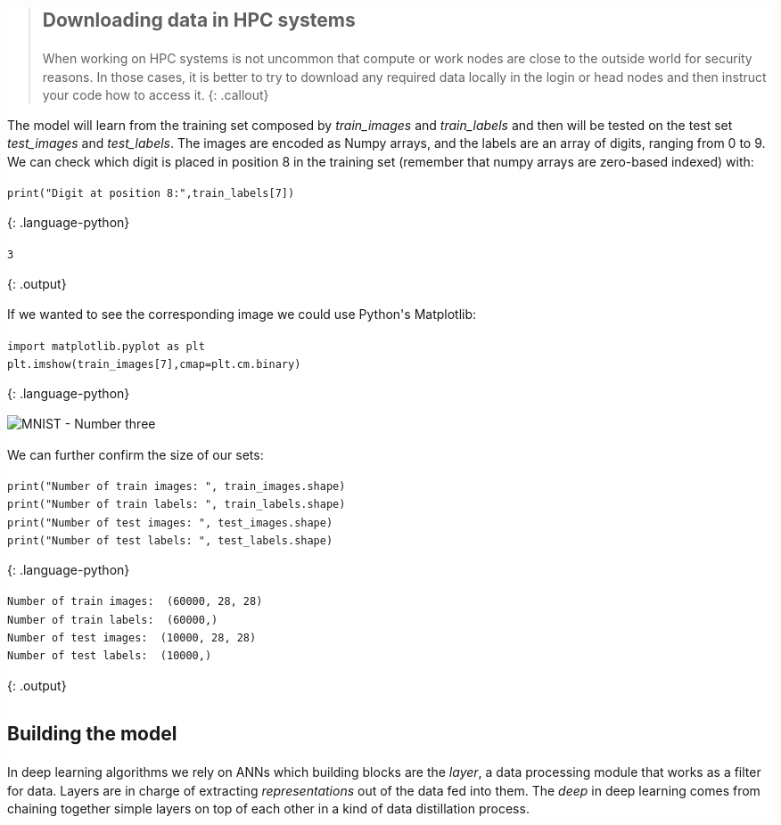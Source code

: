 > ## Downloading data in HPC systems
> When working on HPC systems is not uncommon that compute or work nodes are close to
> the outside world for security reasons. In those cases, it is better to try to 
> download any required data locally in the login or head nodes and then instruct your
> code how to access it.
{: .callout}


The model will learn from the training set composed by *train_images* and
*train_labels* and then will be tested on the test set *test_images* and 
*test_labels*. The images are encoded as Numpy arrays, and the labels are an array of
digits, ranging from 0 to 9. We can check which digit is placed in position 8 in the
training set (remember that numpy arrays are zero-based indexed) with:
~~~ 
print("Digit at position 8:",train_labels[7])
~~~
{: .language-python}
~~~
3
~~~
{: .output}

If we wanted to see the corresponding image we could use Python's Matplotlib:
~~~
import matplotlib.pyplot as plt
plt.imshow(train_images[7],cmap=plt.cm.binary)
~~~
{: .language-python}

<img src="{{ page.root }}/fig/mnist_number_three.png" alt="MNIST - Number three" width="25%" height="25%" />

We can further confirm the size of our sets:
~~~
print("Number of train images: ", train_images.shape)
print("Number of train labels: ", train_labels.shape)
print("Number of test images: ", test_images.shape)
print("Number of test labels: ", test_labels.shape)
~~~
{: .language-python} 

~~~
Number of train images:  (60000, 28, 28)
Number of train labels:  (60000,)
Number of test images:  (10000, 28, 28)
Number of test labels:  (10000,)
~~~
{: .output}


## Building the model
In deep learning algorithms we rely on ANNs which building blocks are the *layer*, a
data processing module that works as a filter for data. Layers are in charge of 
extracting *representations* out of the data fed into them. The *deep* in deep 
learning comes from chaining together simple layers on top of each other in a kind of
data distillation process.
